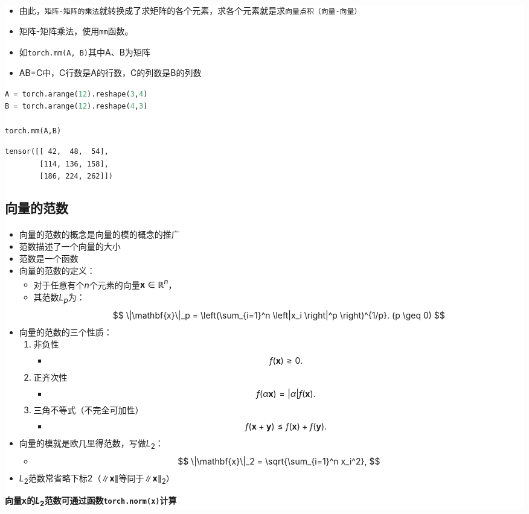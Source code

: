 * 由此，`矩阵-矩阵的乘法`就转换成了求矩阵的各个元素，求各个元素就是求`向量点积（向量-向量）`

* 矩阵-矩阵乘法，使用`mm`函数。
* 如`torch.mm(A, B)`其中A、B为矩阵
* AB=C中，C行数是A的行数，C的列数是B的列数


```python
A = torch.arange(12).reshape(3,4)
B = torch.arange(12).reshape(4,3)

torch.mm(A,B)
```




    tensor([[ 42,  48,  54],
            [114, 136, 158],
            [186, 224, 262]])



## 向量的范数
* 向量的范数的概念是向量的模的概念的推广
* 范数描述了一个向量的大小
* 范数是一个函数
* 向量的范数的定义：
    + 对于任意有个$n$个元素的向量$\mathbf{x} \in \mathbb{R}^n$，
    + 其范数$L_p$为：
    $$
        \|\mathbf{x}\|_p = \left(\sum_{i=1}^n \left|x_i \right|^p \right)^{1/p}.
        (p \geq 0)
    $$
* 向量的范数的三个性质：
    1. 非负性
        + $$
                f(\mathbf{x}) \geq 0.
        $$
    2. 正齐次性
        + $$
            f(\alpha \mathbf{x}) = |\alpha| f(\mathbf{x}).
        $$
    3. 三角不等式（不完全可加性）
        + $$
            f(\mathbf{x} + \mathbf{y}) \leq f(\mathbf{x}) + f(\mathbf{y}).
        $$
* 向量的模就是欧几里得范数，写做$L_2$：
    + $$
        \|\mathbf{x}\|_2 = \sqrt{\sum_{i=1}^n x_i^2},
    $$
* $L_2$范数常省略下标$2$（$\|\mathbf{x}\|$等同于$\|\mathbf{x}\|_2$）


**向量$\mathbf{x}$的$L_2$范数可通过函数`torch.norm(x)`计算**
